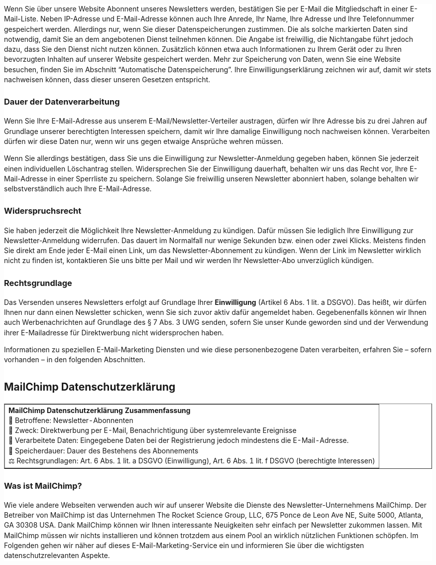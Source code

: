 <p>Wenn Sie über unsere Website Abonnent unseres Newsletters werden, bestätigen Sie per E-Mail die Mitgliedschaft in einer E-Mail-Liste. Neben IP-Adresse und E-Mail-Adresse können auch Ihre Anrede, Ihr Name, Ihre Adresse und Ihre Telefonnummer gespeichert werden. Allerdings nur, wenn Sie dieser Datenspeicherungen zustimmen. Die als solche markierten Daten sind notwendig, damit Sie an dem angebotenen Dienst teilnehmen können. Die Angabe ist freiwillig, die Nichtangabe führt jedoch dazu, dass Sie den Dienst nicht nutzen können. Zusätzlich können etwa auch Informationen zu Ihrem Gerät oder zu Ihren bevorzugten Inhalten auf unserer Website gespeichert werden. Mehr zur Speicherung von Daten, wenn Sie eine Website besuchen, finden Sie im Abschnitt &#8220;Automatische Datenspeicherung&#8221;. Ihre Einwilligungserklärung zeichnen wir auf, damit wir stets nachweisen können, dass dieser unseren Gesetzen entspricht.</p>
<h3 class="adsimple-111840578">Dauer der Datenverarbeitung</h3>
<p>Wenn Sie Ihre E-Mail-Adresse aus unserem E-Mail/Newsletter-Verteiler austragen, dürfen wir Ihre Adresse bis zu drei Jahren auf Grundlage unserer berechtigten Interessen speichern, damit wir Ihre damalige Einwilligung noch nachweisen können. Verarbeiten dürfen wir diese Daten nur, wenn wir uns gegen etwaige Ansprüche wehren müssen.</p>
<p>Wenn Sie allerdings bestätigen, dass Sie uns die Einwilligung zur Newsletter-Anmeldung gegeben haben, können Sie jederzeit einen individuellen Löschantrag stellen. Widersprechen Sie der Einwilligung dauerhaft, behalten wir uns das Recht vor, Ihre E-Mail-Adresse in einer Sperrliste zu speichern. Solange Sie freiwillig unseren Newsletter abonniert haben, solange behalten wir selbstverständlich auch Ihre E-Mail-Adresse.</p>
<h3 class="adsimple-111840578">Widerspruchsrecht</h3>
<p>Sie haben jederzeit die Möglichkeit Ihre Newsletter-Anmeldung zu kündigen. Dafür müssen Sie lediglich Ihre Einwilligung zur Newsletter-Anmeldung widerrufen. Das dauert im Normalfall nur wenige Sekunden bzw. einen oder zwei Klicks. Meistens finden Sie direkt am Ende jeder E-Mail einen Link, um das Newsletter-Abonnement zu kündigen. Wenn der Link im Newsletter wirklich nicht zu finden ist, kontaktieren Sie uns bitte per Mail und wir werden Ihr Newsletter-Abo unverzüglich kündigen.</p>
<h3 class="adsimple-111840578">Rechtsgrundlage</h3>
<p>Das Versenden unseres Newsletters erfolgt auf Grundlage Ihrer <strong class="adsimple-111840578">Einwilligung</strong> (Artikel 6 Abs. 1 lit. a DSGVO). Das heißt, wir dürfen Ihnen nur dann einen Newsletter schicken, wenn Sie sich zuvor aktiv dafür angemeldet haben. Gegebenenfalls können wir Ihnen auch Werbenachrichten auf Grundlage des § 7 Abs. 3 UWG senden, sofern Sie unser Kunde geworden sind und der Verwendung ihrer E-Mailadresse für Direktwerbung nicht widersprochen haben.</p>
<p>Informationen zu speziellen E-Mail-Marketing Diensten und wie diese personenbezogene Daten verarbeiten, erfahren Sie &#8211; sofern vorhanden &#8211; in den folgenden Abschnitten.</p>
<h2 id="mailchimp-datenschutzerklaerung" class="adsimple-111840578">MailChimp Datenschutzerklärung</h2>
<table border="1" cellpadding="15">
<tbody>
<tr>
<td>
<strong class="adsimple-111840578">MailChimp Datenschutzerklärung Zusammenfassung</strong>
<br />
&#x1f465; Betroffene: Newsletter-Abonnenten<br />
&#x1f91d; Zweck: Direktwerbung per E-Mail, Benachrichtigung über systemrelevante Ereignisse<br />
&#x1f4d3; Verarbeitete Daten: Eingegebene Daten bei der Registrierung jedoch mindestens die E-Mail-Adresse.<br />
&#x1f4c5; Speicherdauer: Dauer des Bestehens des Abonnements<br />
&#x2696;&#xfe0f; Rechtsgrundlagen: Art. 6 Abs. 1 lit. a DSGVO (Einwilligung), Art. 6 Abs. 1 lit. f DSGVO (berechtigte Interessen)</td>
</tr>
</tbody>
</table>
<h3 class="adsimple-111840578">Was ist MailChimp?</h3>
<p>Wie viele andere Webseiten verwenden auch wir auf unserer Website die Dienste des Newsletter-Unternehmens MailChimp. Der Betreiber von MailChimp ist das Unternehmen The Rocket Science Group, LLC, 675 Ponce de Leon Ave NE, Suite 5000, Atlanta, GA 30308 USA. Dank MailChimp können wir Ihnen interessante Neuigkeiten sehr einfach per Newsletter zukommen lassen. Mit MailChimp müssen wir nichts installieren und können trotzdem aus einem Pool an wirklich nützlichen Funktionen schöpfen. Im Folgenden gehen wir näher auf dieses E-Mail-Marketing-Service ein und informieren Sie über die wichtigsten datenschutzrelevanten Aspekte.</p>